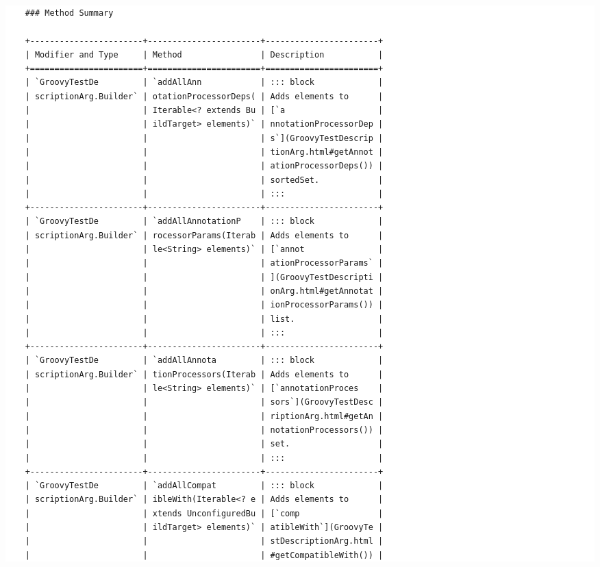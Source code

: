         ### Method Summary

        +-----------------------+-----------------------+-----------------------+
        | Modifier and Type     | Method                | Description           |
        +=======================+=======================+=======================+
        | `GroovyTestDe         | `addAllAnn            | ::: block             |
        | scriptionArg.Builder` | otationProcessorDeps​( | Adds elements to      |
        |                       | Iterable<? extends Bu | [`a                   |
        |                       | ildTarget> elements)` | nnotationProcessorDep |
        |                       |                       | s`](GroovyTestDescrip |
        |                       |                       | tionArg.html#getAnnot |
        |                       |                       | ationProcessorDeps()) |
        |                       |                       | sortedSet.            |
        |                       |                       | :::                   |
        +-----------------------+-----------------------+-----------------------+
        | `GroovyTestDe         | `addAllAnnotationP    | ::: block             |
        | scriptionArg.Builder` | rocessorParams​(Iterab | Adds elements to      |
        |                       | le<String> elements)` | [`annot               |
        |                       |                       | ationProcessorParams` |
        |                       |                       | ](GroovyTestDescripti |
        |                       |                       | onArg.html#getAnnotat |
        |                       |                       | ionProcessorParams()) |
        |                       |                       | list.                 |
        |                       |                       | :::                   |
        +-----------------------+-----------------------+-----------------------+
        | `GroovyTestDe         | `addAllAnnota         | ::: block             |
        | scriptionArg.Builder` | tionProcessors​(Iterab | Adds elements to      |
        |                       | le<String> elements)` | [`annotationProces    |
        |                       |                       | sors`](GroovyTestDesc |
        |                       |                       | riptionArg.html#getAn |
        |                       |                       | notationProcessors()) |
        |                       |                       | set.                  |
        |                       |                       | :::                   |
        +-----------------------+-----------------------+-----------------------+
        | `GroovyTestDe         | `addAllCompat         | ::: block             |
        | scriptionArg.Builder` | ibleWith​(Iterable<? e | Adds elements to      |
        |                       | xtends UnconfiguredBu | [`comp                |
        |                       | ildTarget> elements)` | atibleWith`](GroovyTe |
        |                       |                       | stDescriptionArg.html |
        |                       |                       | #getCompatibleWith()) |